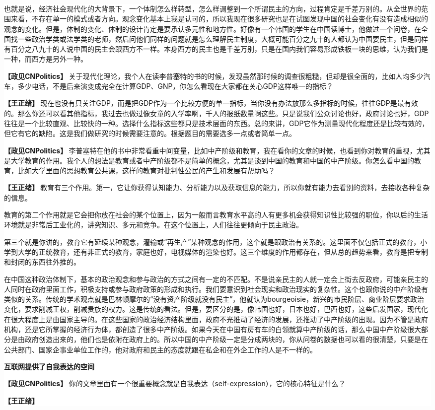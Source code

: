   </p>
  <p>
   也就是说，经济社会现代化的大背景下，一个体制怎么样转型，怎么样调整到一个所谓民主的方向，过程肯定是千差万别的。从全世界的范围来看，不存在单一的模式或者方向。观念变化基本上我是认可的，所以我现在很多研究也是在试图发现中国的社会变化有没有造成相似的观念的变化。但是，体制的变化、体制的设计肯定是要承认多元性和地方性。好像有一个韩国的学生在中国读博士，他做过一个问卷，在全国找一些政治学类或法学类的老师，然后问他们同样的问题就是怎么理解民主制度，大概可能百分之九十的人都认为中国要民主，但是同样有百分之八九十的人说中国的民主会跟西方不一样。本身西方的民主也是千差万别，只是在国内我们容易形成铁板一块的思维，认为我们是一种，而西方是另外一种。
  </p>
  <p>
   <strong>
    【政见CNPolitics】
   </strong>
   关于现代化理论，我个人在读李普塞特的书的时候，发现虽然那时候的调查很粗糙，但却是很全面的，比如人均多少汽车，多少电话，不是后来演变成完全在计算GDP、GNP，你怎么看现在大家都在关心GDP这样唯一的指标？
  </p>
  <p>
   <strong>
    【王正绪】
   </strong>
   现在也没有只关注GDP，而是把GDP作为一个比较方便的单一指标，当你没有办法放那么多指标的时候，往往GDP是最有效的。那么你还可以看其他指标，我过去也做过像女童的入学率啊，千人的报纸数量啊这些。只是说我们公众讨论也好，政府讨论也好，GDP往往是一个比较直观、比较快的一种。选择什么指标这些都只是技术层面的东西。总的来讲，GDP它作为测量现代化程度还是比较有效的，但它有它的缺陷。这是我们做研究的时候需要注意的。根据题目的需要选多一点或者简单一点。
  </p>
  <p>
   <strong>
    【政见CNPolitics】
   </strong>
   李普塞特在他的书中非常看重中间变量，比如中产阶级和教育，我在看你的文章的时候，也看到你对教育的重视，尤其是大学教育的作用。我个人的想法是教育或者中产阶级都不是简单的概念，尤其是谈到中国的教育和中国的中产阶级。你怎么看中国的教育，比如大学里面的思想教育公共课，这样的教育对批判性公民的产生和发展有帮助吗？
  </p>
  <p>
   <strong>
    【王正绪】
   </strong>
   教育有三个作用。第一，它让你获得认知能力、分析能力以及获取信息的能力，所以你就有能力去看别的资料，去接收各种复杂的信息。
  </p>
  <p>
   教育的第二个作用就是它会把你放在社会的某个位置上，因为一般而言教育水平高的人有更多机会获得知识性比较强的职位，你以后的生活环境就是非常后工业化的，讲究知识、多元和竞争。在这个位置上，人们往往更倾向于民主政治。
  </p>
  <p>
   第三个就是你讲的，教育它有延续某种观念，灌输或“再生产”某种观念的作用，这个就是跟政治有关系的。这里面不仅包括正式的教育，小学到大学的正统教育，还有非正式的教育，家庭也好，电视媒体的渲染也好。这三个维度的作用都存在，但从总的趋势来看，教育是把专制和封闭的东西往外推的。
  </p>
  <p>
   在中国这种政治体制下，基本的政治观念和参与政治的方式之间有一定的不匹配。不是说亲民主的人就一定会上街去反政府，可能亲民主的人同时在政府里面工作，积极支持或参与政府政策的形成和执行。我们要意识到社会现实和政治现实的复杂性。这个也跟你说的中产阶级有类似的关系。传统的学术观点就是巴林顿摩尔的“没有资产阶级就没有民主”，他就认为bourgeoisie，新兴的市民阶层、商业阶层要求政治变化，要求削减王权，削减贵族的权力。这是传统的看法。但是，要区分的是，像韩国也好，日本也好，巴西也好，这些后发国家，现代化在很大程度上是由国家主导的。在这些国家的政治经济结构里面，政府不光推动了经济的发展，还推动了中产阶级的出现。因为不管是政府机构，还是它所掌握的经济行为体，都创造了很多中产阶级。如果今天在中国有房有车的白领就算中产阶级的话，那么中国中产阶级很大部分是由政府创造出来的，他们也是依附在政府上的。所以中国的中产阶级一定是分成两块的，你从问卷的数据也可以看的很清楚，只要是在公共部门、国家企事业单位工作的，他对政府和民主的态度就跟在私企和在外企工作的人是不一样的。
  </p>
  <p>
   <strong>
    互联网提供了自我表达的空间
   </strong>
  </p>
  <p>
   <strong>
    【政见CNPolitics】
   </strong>
   你的文章里面有一个很重要概念就是自我表达（self-expression），它的核心特征是什么？
  </p>
  <p>
   <strong>
    【王正绪】